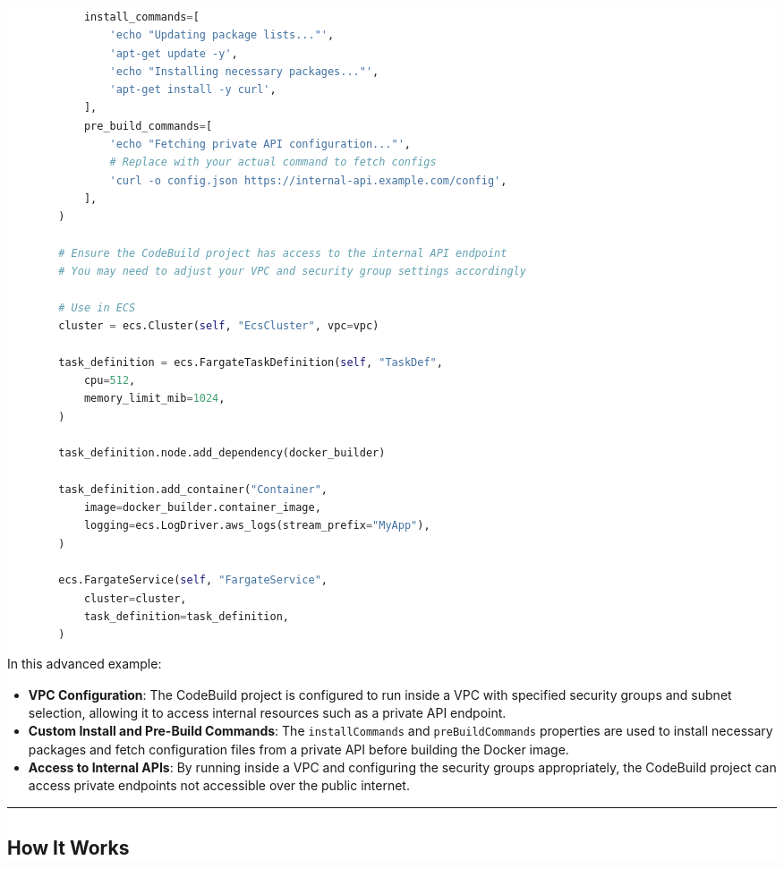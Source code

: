 ```python
            install_commands=[
                'echo "Updating package lists..."',
                'apt-get update -y',
                'echo "Installing necessary packages..."',
                'apt-get install -y curl',
            ],
            pre_build_commands=[
                'echo "Fetching private API configuration..."',
                # Replace with your actual command to fetch configs
                'curl -o config.json https://internal-api.example.com/config',
            ],
        )

        # Ensure the CodeBuild project has access to the internal API endpoint
        # You may need to adjust your VPC and security group settings accordingly

        # Use in ECS
        cluster = ecs.Cluster(self, "EcsCluster", vpc=vpc)

        task_definition = ecs.FargateTaskDefinition(self, "TaskDef",
            cpu=512,
            memory_limit_mib=1024,
        )

        task_definition.node.add_dependency(docker_builder)

        task_definition.add_container("Container",
            image=docker_builder.container_image,
            logging=ecs.LogDriver.aws_logs(stream_prefix="MyApp"),
        )

        ecs.FargateService(self, "FargateService",
            cluster=cluster,
            task_definition=task_definition,
        )
```

In this advanced example:

* **VPC Configuration**: The CodeBuild project is configured to run inside a VPC with specified security groups and subnet selection, allowing it to access internal resources such as a private API endpoint.
* **Custom Install and Pre-Build Commands**: The `installCommands` and `preBuildCommands` properties are used to install necessary packages and fetch configuration files from a private API before building the Docker image.
* **Access to Internal APIs**: By running inside a VPC and configuring the security groups appropriately, the CodeBuild project can access private endpoints not accessible over the public internet.

---


## How It Works
